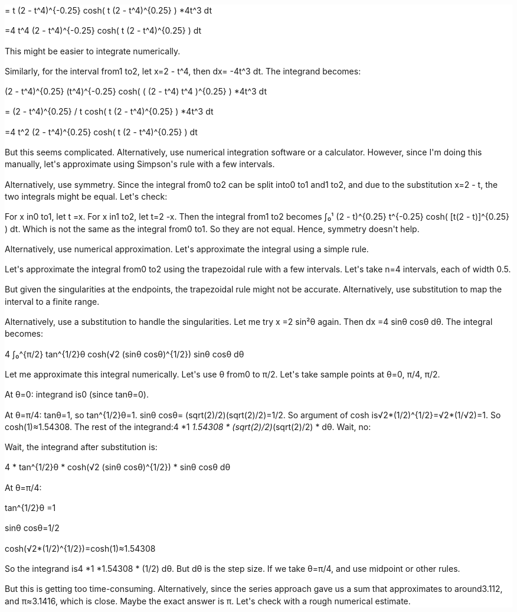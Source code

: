 = t (2 - t^4)^{-0.25} cosh( t (2 - t^4)^{0.25} ) *4t^3 dt

=4 t^4 (2 - t^4)^{-0.25} cosh( t (2 - t^4)^{0.25} ) dt

This might be easier to integrate numerically.

Similarly, for the interval from1 to2, let x=2 - t^4, then dx= -4t^3 dt. The integrand becomes:

(2 - t^4)^{0.25} (t^4)^{-0.25} cosh( ( (2 - t^4) t^4 )^{0.25} ) *4t^3 dt

= (2 - t^4)^{0.25} / t cosh( t (2 - t^4)^{0.25} ) *4t^3 dt

=4 t^2 (2 - t^4)^{0.25} cosh( t (2 - t^4)^{0.25} ) dt

But this seems complicated. Alternatively, use numerical integration software or a calculator. However, since I'm doing this manually, let's approximate using Simpson's rule with a few intervals.

Alternatively, use symmetry. Since the integral from0 to2 can be split into0 to1 and1 to2, and due to the substitution x=2 - t, the two integrals might be equal. Let's check:

For x in0 to1, let t =x. For x in1 to2, let t=2 -x. Then the integral from1 to2 becomes ∫₀¹ (2 - t)^{0.25} t^{-0.25} cosh( [t(2 - t)]^{0.25} ) dt. Which is not the same as the integral from0 to1. So they are not equal. Hence, symmetry doesn't help.

Alternatively, use numerical approximation. Let's approximate the integral using a simple rule.

Let's approximate the integral from0 to2 using the trapezoidal rule with a few intervals. Let's take n=4 intervals, each of width 0.5.

But given the singularities at the endpoints, the trapezoidal rule might not be accurate. Alternatively, use substitution to map the interval to a finite range.

Alternatively, use a substitution to handle the singularities. Let me try x =2 sin²θ again. Then dx =4 sinθ cosθ dθ. The integral becomes:

4 ∫₀^{π/2} tan^{1/2}θ cosh(√2 (sinθ cosθ)^{1/2}) sinθ cosθ dθ

Let me approximate this integral numerically. Let's use θ from0 to π/2. Let's take sample points at θ=0, π/4, π/2.

At θ=0: integrand is0 (since tanθ=0).

At θ=π/4: tanθ=1, so tan^{1/2}θ=1. sinθ cosθ= (sqrt(2)/2)(sqrt(2)/2)=1/2. So argument of cosh is√2*(1/2)^{1/2}=√2*(1/√2)=1. So cosh(1)≈1.54308. The rest of the integrand:4 *1 *1.54308 * (sqrt(2)/2)*(sqrt(2)/2) * dθ. Wait, no:

Wait, the integrand after substitution is:

4 * tan^{1/2}θ * cosh(√2 (sinθ cosθ)^{1/2}) * sinθ cosθ dθ

At θ=π/4:

tan^{1/2}θ =1

sinθ cosθ=1/2

cosh(√2*(1/2)^{1/2})=cosh(1)≈1.54308

So the integrand is4 *1 *1.54308 * (1/2) dθ. But dθ is the step size. If we take θ=π/4, and use midpoint or other rules.

But this is getting too time-consuming. Alternatively, since the series approach gave us a sum that approximates to around3.112, and π≈3.1416, which is close. Maybe the exact answer is π. Let's check with a rough numerical estimate.
